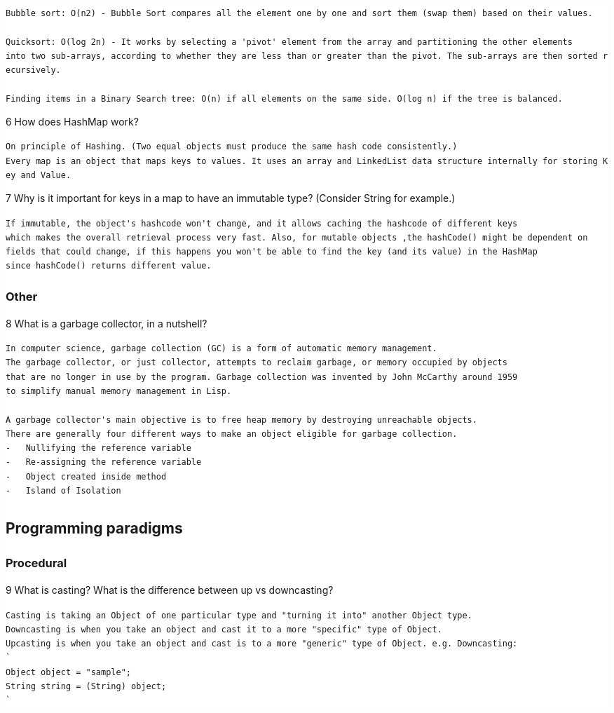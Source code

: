     Bubble sort: O(n2) - Bubble Sort compares all the element one by one and sort them (swap them) based on their values.
    
    Quicksort: O(log 2n) - It works by selecting a 'pivot' element from the array and partitioning the other elements
    into two sub-arrays, according to whether they are less than or greater than the pivot. The sub-arrays are then sorted recursively. 
    
    Finding items in a Binary Search tree: O(n) if all elements on the same side. O(log n) if the tree is balanced.

6 How does HashMap work?

    On principle of Hashing. (Two equal objects must produce the same hash code consistently.)
    Every map is an object that maps keys to values. It uses an array and LinkedList data structure internally for storing Key and Value.

7 Why is it important for keys in a map to have an immutable type? (Consider String for example.)

    If immutable, the object's hashcode won't change, and it allows caching the hashcode of different keys
    which makes the overall retrieval process very fast. Also, for mutable objects ,the hashCode() might be dependent on
    fields that could change, if this happens you won't be able to find the key (and its value) in the HashMap
    since hashCode() returns different value.


### Other

8 What is a garbage collector, in a nutshell?

    In computer science, garbage collection (GC) is a form of automatic memory management.
    The garbage collector, or just collector, attempts to reclaim garbage, or memory occupied by objects
    that are no longer in use by the program. Garbage collection was invented by John McCarthy around 1959
    to simplify manual memory management in Lisp.
    
    A garbage collector's main objective is to free heap memory by destroying unreachable objects.
    There are generally four different ways to make an object eligible for garbage collection.
    -   Nullifying the reference variable
    -   Re-assigning the reference variable
    -   Object created inside method
    -   Island of Isolation


## Programming paradigms

### Procedural

9 What is casting? What is the difference between up vs downcasting?

    Casting is taking an Object of one particular type and "turning it into" another Object type.
    Downcasting is when you take an object and cast it to a more "specific" type of Object.
    Upcasting is when you take an object and cast is to a more "generic" type of Object. e.g. Downcasting:
    `
    Object object = "sample";
    String string = (String) object;
    `
    